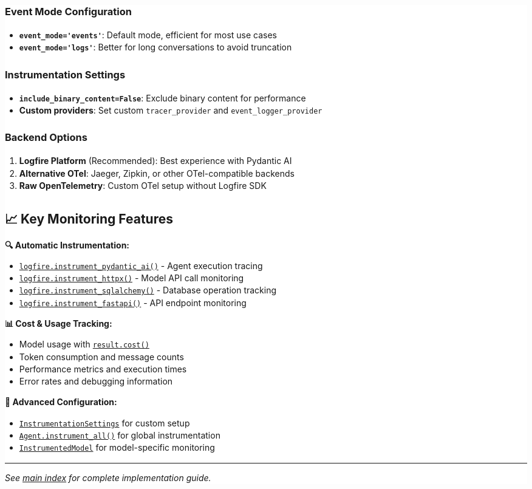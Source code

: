 ### Event Mode Configuration
- **`event_mode='events'`**: Default mode, efficient for most use cases
- **`event_mode='logs'`**: Better for long conversations to avoid truncation

### Instrumentation Settings
- **`include_binary_content=False`**: Exclude binary content for performance
- **Custom providers**: Set custom `tracer_provider` and `event_logger_provider`

### Backend Options
1. **Logfire Platform** (Recommended): Best experience with Pydantic AI
2. **Alternative OTel**: Jaeger, Zipkin, or other OTel-compatible backends
3. **Raw OpenTelemetry**: Custom OTel setup without Logfire SDK

## 📈 Key Monitoring Features

**🔍 Automatic Instrumentation:**
- [`logfire.instrument_pydantic_ai()`](https://logfire.pydantic.dev/) - Agent execution tracing
- [`logfire.instrument_httpx()`](https://logfire.pydantic.dev/) - Model API call monitoring
- [`logfire.instrument_sqlalchemy()`](https://logfire.pydantic.dev/) - Database operation tracking
- [`logfire.instrument_fastapi()`](https://logfire.pydantic.dev/) - API endpoint monitoring

**📊 Cost & Usage Tracking:**
- Model usage with [`result.cost()`](https://docs.pydantic.ai/api/agents/#pydantic_ai.RunResult.cost)
- Token consumption and message counts
- Performance metrics and execution times
- Error rates and debugging information

**🔧 Advanced Configuration:**
- [`InstrumentationSettings`](https://docs.pydantic.ai/agents/#pydantic_ai.InstrumentationSettings) for custom setup
- [`Agent.instrument_all()`](https://docs.pydantic.ai/agents/#pydantic_ai.Agent.instrument_all) for global instrumentation
- [`InstrumentedModel`](https://docs.pydantic.ai/models/instrumented/) for model-specific monitoring

---

*See [main index](./pydantic_ai_index.md) for complete implementation guide.*